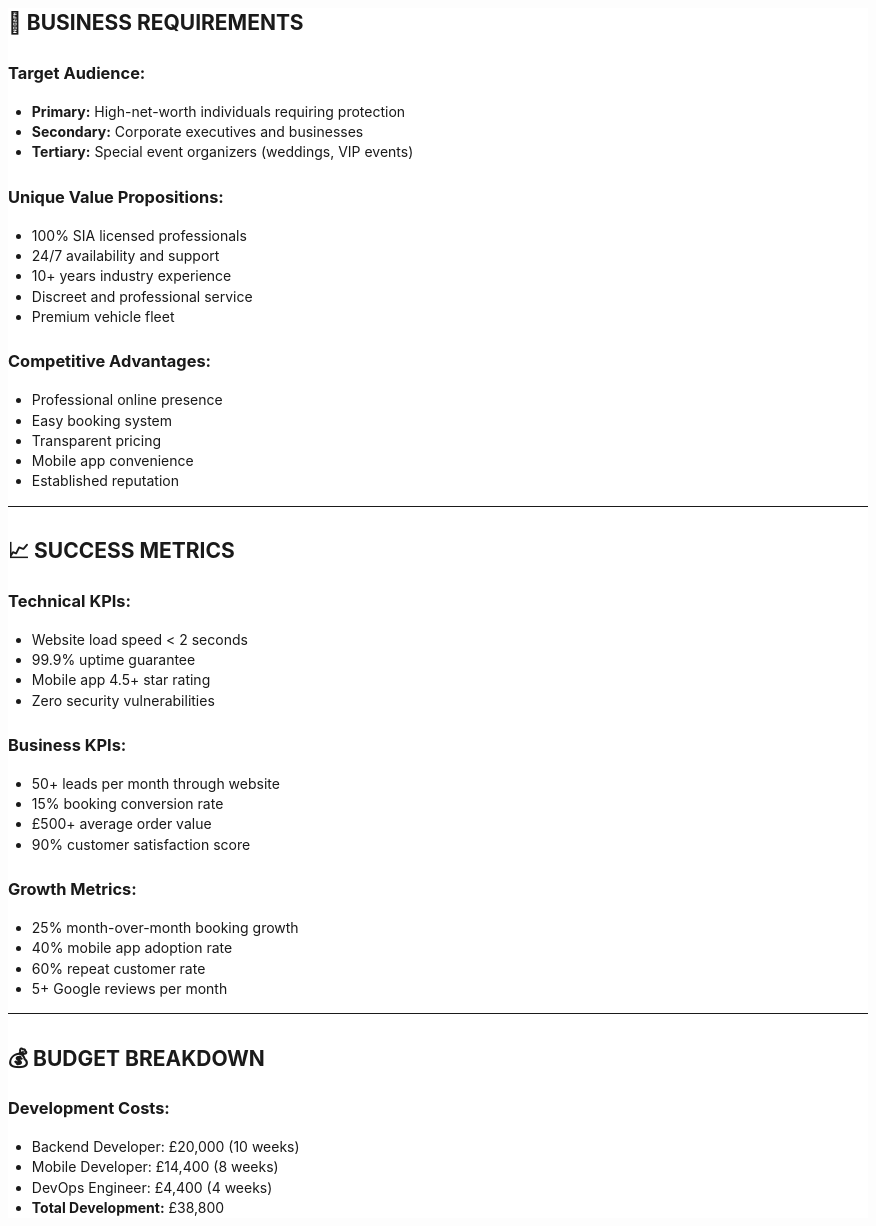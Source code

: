 ## 💼 BUSINESS REQUIREMENTS

### **Target Audience:**
- **Primary:** High-net-worth individuals requiring protection
- **Secondary:** Corporate executives and businesses
- **Tertiary:** Special event organizers (weddings, VIP events)

### **Unique Value Propositions:**
- 100% SIA licensed professionals
- 24/7 availability and support
- 10+ years industry experience
- Discreet and professional service
- Premium vehicle fleet

### **Competitive Advantages:**
- Professional online presence
- Easy booking system
- Transparent pricing
- Mobile app convenience
- Established reputation

---

## 📈 SUCCESS METRICS

### **Technical KPIs:**
- Website load speed < 2 seconds
- 99.9% uptime guarantee
- Mobile app 4.5+ star rating
- Zero security vulnerabilities

### **Business KPIs:**
- 50+ leads per month through website
- 15% booking conversion rate
- £500+ average order value
- 90% customer satisfaction score

### **Growth Metrics:**
- 25% month-over-month booking growth
- 40% mobile app adoption rate
- 60% repeat customer rate
- 5+ Google reviews per month

---

## 💰 BUDGET BREAKDOWN

### **Development Costs:**
- Backend Developer: £20,000 (10 weeks)
- Mobile Developer: £14,400 (8 weeks)
- DevOps Engineer: £4,400 (4 weeks)
- **Total Development:** £38,800
